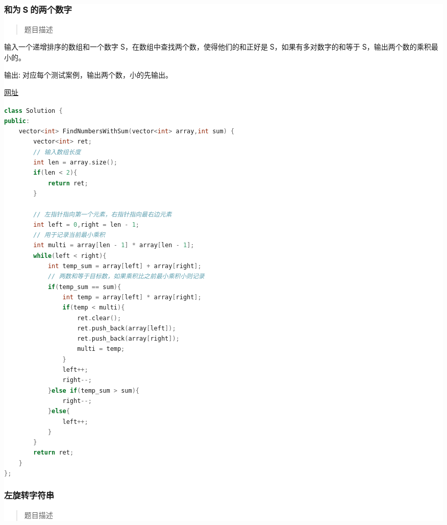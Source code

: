 ### 和为 S 的两个数字

> 题目描述

输入一个递增排序的数组和一个数字 S，在数组中查找两个数，使得他们的和正好是 S，如果有多对数字的和等于 S，输出两个数的乘积最小的。

输出: 对应每个测试案例，输出两个数，小的先输出。

[网址](https://www.nowcoder.com/practice/390da4f7a00f44bea7c2f3d19491311b?tpId=13&tqId=11195&tPage=1&rp=1&ru=/ta/coding-interviews&qru=/ta/coding-interviews/question-ranking)

```cpp
class Solution {
public:
    vector<int> FindNumbersWithSum(vector<int> array,int sum) {
        vector<int> ret;
        // 输入数组长度
        int len = array.size();
        if(len < 2){
            return ret;
        }

        // 左指针指向第一个元素，右指针指向最右边元素
        int left = 0,right = len - 1;
        // 用于记录当前最小乘积
        int multi = array[len - 1] * array[len - 1];
        while(left < right){
            int temp_sum = array[left] + array[right];
            // 两数和等于目标数，如果乘积比之前最小乘积小则记录
            if(temp_sum == sum){
                int temp = array[left] * array[right];
                if(temp < multi){
                    ret.clear();
                    ret.push_back(array[left]);
                    ret.push_back(array[right]);
                    multi = temp;
                }
                left++;
                right--;
            }else if(temp_sum > sum){
                right--;
            }else{
                left++;
            }
        }
        return ret;
    }
};
```

### 左旋转字符串

> 题目描述

